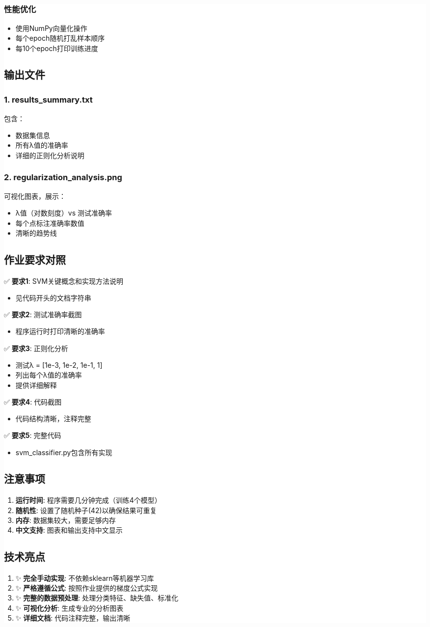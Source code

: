 ### 性能优化

- 使用NumPy向量化操作
- 每个epoch随机打乱样本顺序
- 每10个epoch打印训练进度

## 输出文件

### 1. results_summary.txt

包含：
- 数据集信息
- 所有λ值的准确率
- 详细的正则化分析说明

### 2. regularization_analysis.png

可视化图表，展示：
- λ值（对数刻度）vs 测试准确率
- 每个点标注准确率数值
- 清晰的趋势线

## 作业要求对照

✅ **要求1**: SVM关键概念和实现方法说明
   - 见代码开头的文档字符串

✅ **要求2**: 测试准确率截图
   - 程序运行时打印清晰的准确率

✅ **要求3**: 正则化分析
   - 测试λ = [1e-3, 1e-2, 1e-1, 1]
   - 列出每个λ值的准确率
   - 提供详细解释

✅ **要求4**: 代码截图
   - 代码结构清晰，注释完整

✅ **要求5**: 完整代码
   - svm_classifier.py包含所有实现

## 注意事项

1. **运行时间**: 程序需要几分钟完成（训练4个模型）
2. **随机性**: 设置了随机种子(42)以确保结果可重复
3. **内存**: 数据集较大，需要足够内存
4. **中文支持**: 图表和输出支持中文显示

## 技术亮点

1. ✨ **完全手动实现**: 不依赖sklearn等机器学习库
2. ✨ **严格遵循公式**: 按照作业提供的梯度公式实现
3. ✨ **完整的数据预处理**: 处理分类特征、缺失值、标准化
4. ✨ **可视化分析**: 生成专业的分析图表
5. ✨ **详细文档**: 代码注释完整，输出清晰
